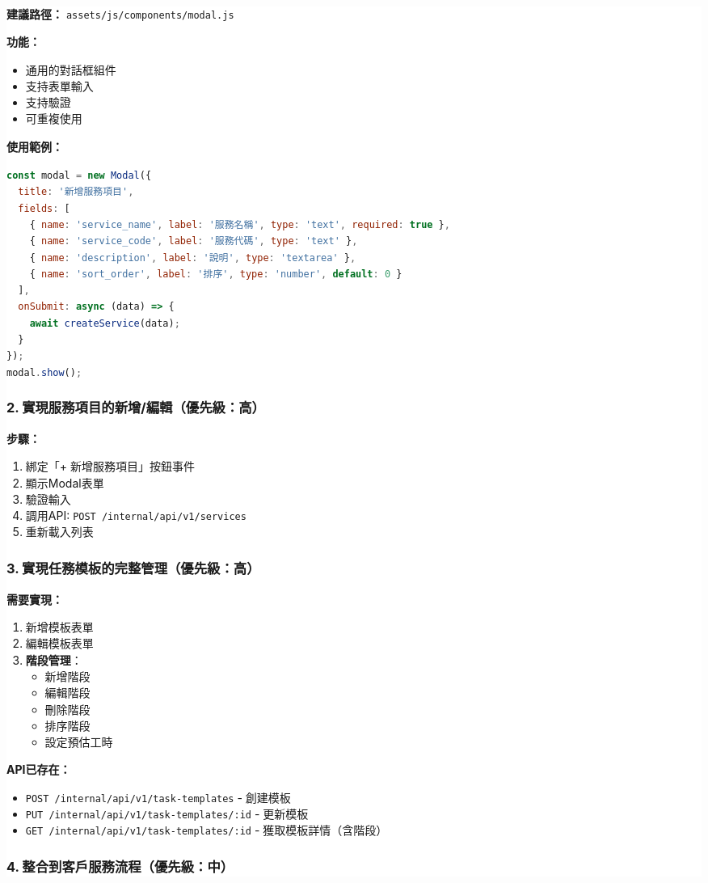 **建議路徑：** `assets/js/components/modal.js`

**功能：**
- 通用的對話框組件
- 支持表單輸入
- 支持驗證
- 可重複使用

**使用範例：**
```javascript
const modal = new Modal({
  title: '新增服務項目',
  fields: [
    { name: 'service_name', label: '服務名稱', type: 'text', required: true },
    { name: 'service_code', label: '服務代碼', type: 'text' },
    { name: 'description', label: '說明', type: 'textarea' },
    { name: 'sort_order', label: '排序', type: 'number', default: 0 }
  ],
  onSubmit: async (data) => {
    await createService(data);
  }
});
modal.show();
```

### 2. 實現服務項目的新增/編輯（優先級：高）

**步驟：**
1. 綁定「+ 新增服務項目」按鈕事件
2. 顯示Modal表單
3. 驗證輸入
4. 調用API: `POST /internal/api/v1/services`
5. 重新載入列表

### 3. 實現任務模板的完整管理（優先級：高）

**需要實現：**
1. 新增模板表單
2. 編輯模板表單
3. **階段管理**：
   - 新增階段
   - 編輯階段
   - 刪除階段
   - 排序階段
   - 設定預估工時

**API已存在：**
- `POST /internal/api/v1/task-templates` - 創建模板
- `PUT /internal/api/v1/task-templates/:id` - 更新模板
- `GET /internal/api/v1/task-templates/:id` - 獲取模板詳情（含階段）

### 4. 整合到客戶服務流程（優先級：中）
